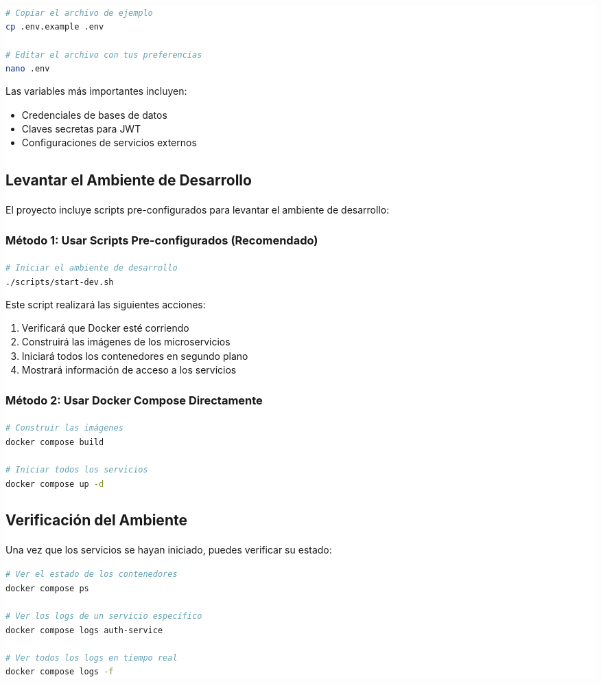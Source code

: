 ```bash
# Copiar el archivo de ejemplo
cp .env.example .env

# Editar el archivo con tus preferencias
nano .env
```

Las variables más importantes incluyen:

- Credenciales de bases de datos
- Claves secretas para JWT
- Configuraciones de servicios externos

## Levantar el Ambiente de Desarrollo

El proyecto incluye scripts pre-configurados para levantar el ambiente de desarrollo:

### Método 1: Usar Scripts Pre-configurados (Recomendado)

```bash
# Iniciar el ambiente de desarrollo
./scripts/start-dev.sh
```

Este script realizará las siguientes acciones:

1. Verificará que Docker esté corriendo
2. Construirá las imágenes de los microservicios
3. Iniciará todos los contenedores en segundo plano
4. Mostrará información de acceso a los servicios

### Método 2: Usar Docker Compose Directamente

```bash
# Construir las imágenes
docker compose build

# Iniciar todos los servicios
docker compose up -d
```

## Verificación del Ambiente

Una vez que los servicios se hayan iniciado, puedes verificar su estado:

```bash
# Ver el estado de los contenedores
docker compose ps

# Ver los logs de un servicio específico
docker compose logs auth-service

# Ver todos los logs en tiempo real
docker compose logs -f
```
